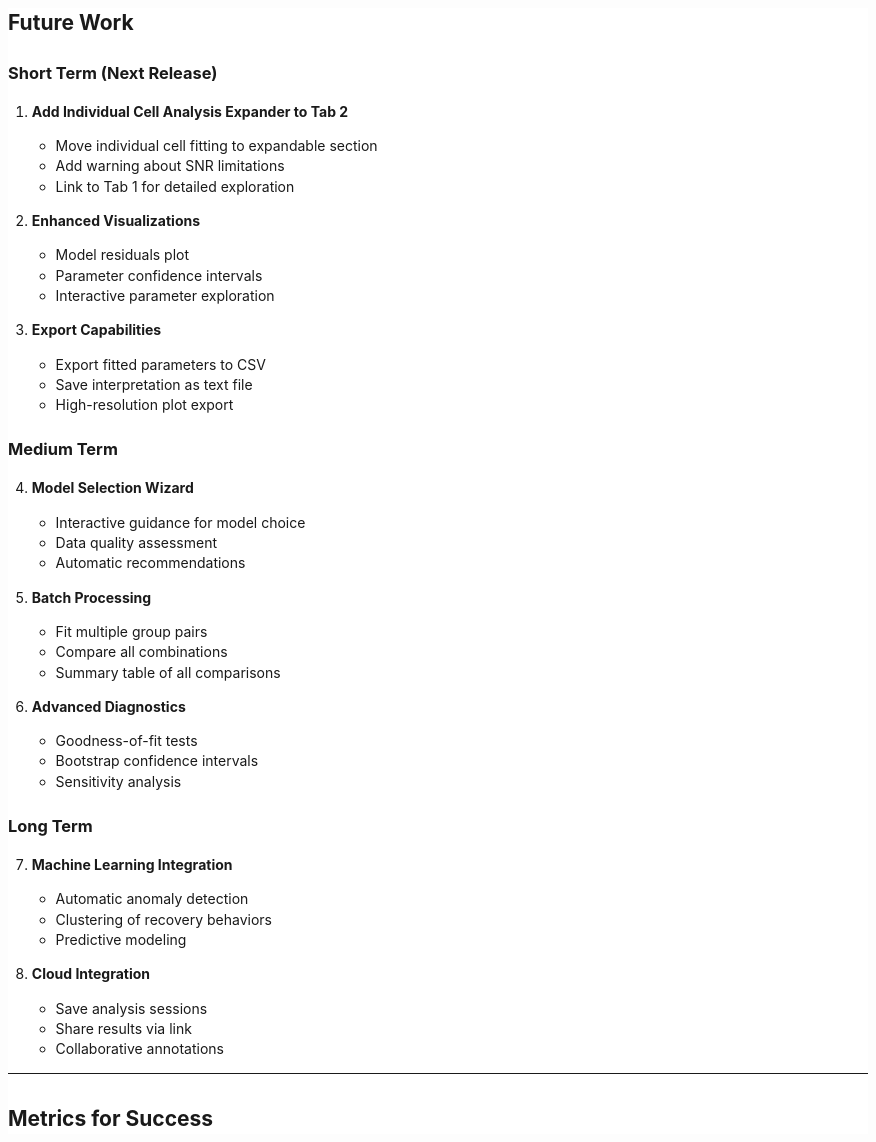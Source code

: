 
## Future Work

### Short Term (Next Release)

1. **Add Individual Cell Analysis Expander to Tab 2**
   - Move individual cell fitting to expandable section
   - Add warning about SNR limitations
   - Link to Tab 1 for detailed exploration

2. **Enhanced Visualizations**
   - Model residuals plot
   - Parameter confidence intervals
   - Interactive parameter exploration

3. **Export Capabilities**
   - Export fitted parameters to CSV
   - Save interpretation as text file
   - High-resolution plot export

### Medium Term

4. **Model Selection Wizard**
   - Interactive guidance for model choice
   - Data quality assessment
   - Automatic recommendations

5. **Batch Processing**
   - Fit multiple group pairs
   - Compare all combinations
   - Summary table of all comparisons

6. **Advanced Diagnostics**
   - Goodness-of-fit tests
   - Bootstrap confidence intervals
   - Sensitivity analysis

### Long Term

7. **Machine Learning Integration**
   - Automatic anomaly detection
   - Clustering of recovery behaviors
   - Predictive modeling

8. **Cloud Integration**
   - Save analysis sessions
   - Share results via link
   - Collaborative annotations

---

## Metrics for Success
